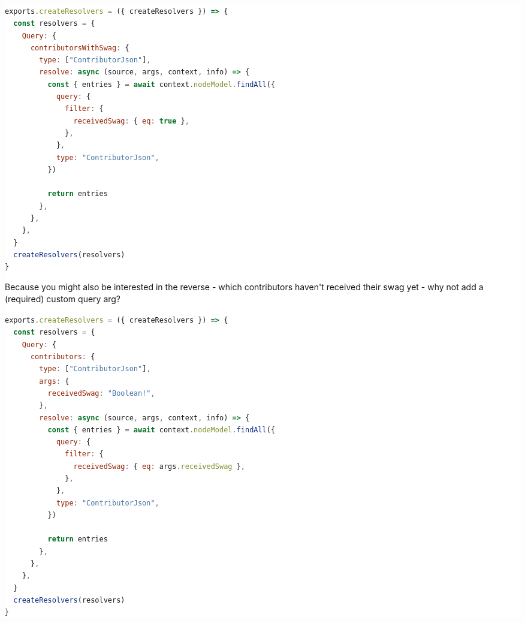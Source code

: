 ```js:title=gatsby-node.js
exports.createResolvers = ({ createResolvers }) => {
  const resolvers = {
    Query: {
      contributorsWithSwag: {
        type: ["ContributorJson"],
        resolve: async (source, args, context, info) => {
          const { entries } = await context.nodeModel.findAll({
            query: {
              filter: {
                receivedSwag: { eq: true },
              },
            },
            type: "ContributorJson",
          })

          return entries
        },
      },
    },
  }
  createResolvers(resolvers)
}
```

Because you might also be interested in the reverse - which contributors haven't
received their swag yet - why not add a (required) custom query arg?

```js:title=gatsby-node.js
exports.createResolvers = ({ createResolvers }) => {
  const resolvers = {
    Query: {
      contributors: {
        type: ["ContributorJson"],
        args: {
          receivedSwag: "Boolean!",
        },
        resolve: async (source, args, context, info) => {
          const { entries } = await context.nodeModel.findAll({
            query: {
              filter: {
                receivedSwag: { eq: args.receivedSwag },
              },
            },
            type: "ContributorJson",
          })

          return entries
        },
      },
    },
  }
  createResolvers(resolvers)
}
```
